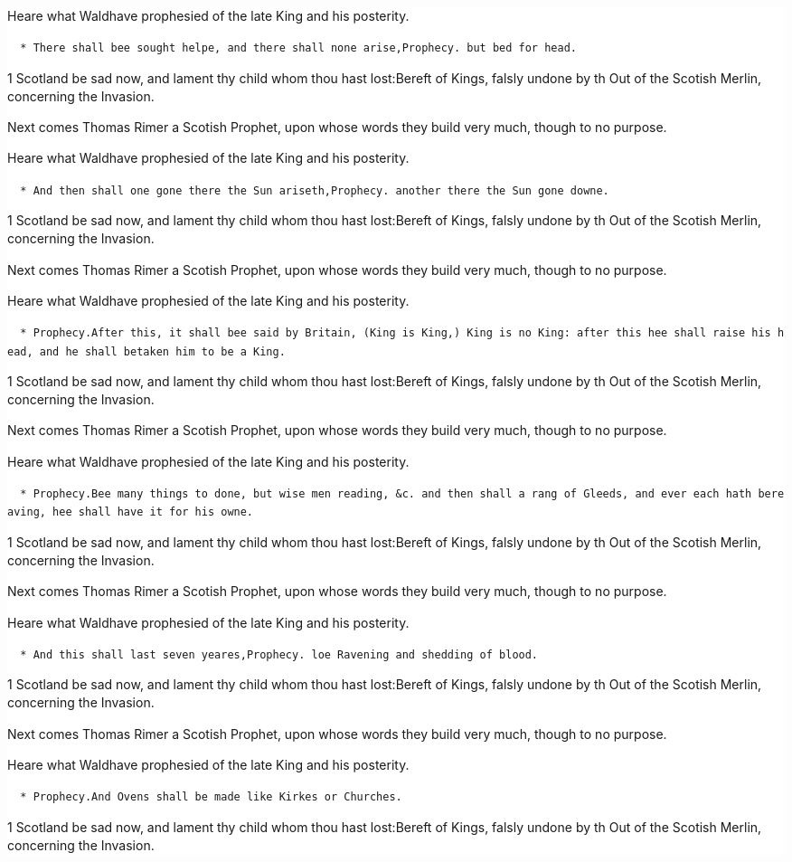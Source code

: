 Heare what Waldhave prophesied of the late King and his posterity.

      * There shall bee sought helpe, and there shall none arise,Prophecy. but bed for head.
1 Scotland be sad now, and lament thy child whom thou hast lost:Bereft of Kings, falsly undone by th
Out of the Scotish Merlin, concerning the Invasion.

Next comes Thomas Rimer a Scotish Prophet, upon whose words they build very much, though to no purpose.

Heare what Waldhave prophesied of the late King and his posterity.

      * And then shall one gone there the Sun ariseth,Prophecy. another there the Sun gone downe.
1 Scotland be sad now, and lament thy child whom thou hast lost:Bereft of Kings, falsly undone by th
Out of the Scotish Merlin, concerning the Invasion.

Next comes Thomas Rimer a Scotish Prophet, upon whose words they build very much, though to no purpose.

Heare what Waldhave prophesied of the late King and his posterity.

      * Prophecy.After this, it shall bee said by Britain, (King is King,) King is no King: after this hee shall raise his head, and he shall betaken him to be a King.
1 Scotland be sad now, and lament thy child whom thou hast lost:Bereft of Kings, falsly undone by th
Out of the Scotish Merlin, concerning the Invasion.

Next comes Thomas Rimer a Scotish Prophet, upon whose words they build very much, though to no purpose.

Heare what Waldhave prophesied of the late King and his posterity.

      * Prophecy.Bee many things to done, but wise men reading, &c. and then shall a rang of Gleeds, and ever each hath bereaving, hee shall have it for his owne.
1 Scotland be sad now, and lament thy child whom thou hast lost:Bereft of Kings, falsly undone by th
Out of the Scotish Merlin, concerning the Invasion.

Next comes Thomas Rimer a Scotish Prophet, upon whose words they build very much, though to no purpose.

Heare what Waldhave prophesied of the late King and his posterity.

      * And this shall last seven yeares,Prophecy. loe Ravening and shedding of blood.
1 Scotland be sad now, and lament thy child whom thou hast lost:Bereft of Kings, falsly undone by th
Out of the Scotish Merlin, concerning the Invasion.

Next comes Thomas Rimer a Scotish Prophet, upon whose words they build very much, though to no purpose.

Heare what Waldhave prophesied of the late King and his posterity.

      * Prophecy.And Ovens shall be made like Kirkes or Churches.
1 Scotland be sad now, and lament thy child whom thou hast lost:Bereft of Kings, falsly undone by th
Out of the Scotish Merlin, concerning the Invasion.
